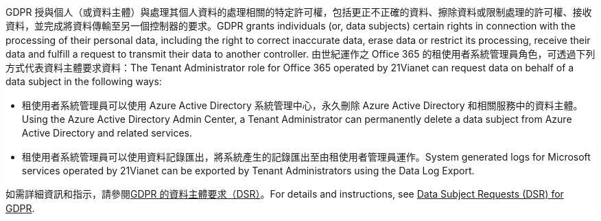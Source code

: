 <span data-ttu-id="a97d9-422">GDPR 授與個人（或資料主體）與處理其個人資料的處理相關的特定許可權，包括更正不正確的資料、擦除資料或限制處理的許可權、接收資料，並完成將資料傳輸至另一個控制器的要求。</span><span class="sxs-lookup"><span data-stu-id="a97d9-422">GDPR grants individuals (or, data subjects) certain rights in connection with the processing of their personal data, including the right to correct inaccurate data, erase data or restrict its processing, receive their data and fulfill a request to transmit their data to another controller.</span></span> <span data-ttu-id="a97d9-423">由世紀運作之 Office 365 的租使用者系統管理員角色，可透過下列方式代表資料主體要求資料：</span><span class="sxs-lookup"><span data-stu-id="a97d9-423">The Tenant Administrator role for Office 365 operated by 21Vianet can request data on behalf of a data subject in the following ways:</span></span>
  
- <span data-ttu-id="a97d9-424">租使用者系統管理員可以使用 Azure Active Directory 系統管理中心，永久刪除 Azure Active Directory 和相關服務中的資料主體。</span><span class="sxs-lookup"><span data-stu-id="a97d9-424">Using the Azure Active Directory Admin Center, a Tenant Administrator can permanently delete a data subject from Azure Active Directory and related services.</span></span>
    
- <span data-ttu-id="a97d9-425">租使用者系統管理員可以使用資料記錄匯出，將系統產生的記錄匯出至由租使用者管理員運作。</span><span class="sxs-lookup"><span data-stu-id="a97d9-425">System generated logs for Microsoft services operated by 21Vianet can be exported by Tenant Administrators using the Data Log Export.</span></span>
    
<span data-ttu-id="a97d9-426">如需詳細資訊和指示，請參閱[GDPR 的資料主體要求（DSR）](https://www.trustcenter.cn/privacy/gdpr-office365.mdl)。</span><span class="sxs-lookup"><span data-stu-id="a97d9-426">For details and instructions, see [Data Subject Requests (DSR) for GDPR](https://www.trustcenter.cn/privacy/gdpr-office365.mdl).</span></span>
  

